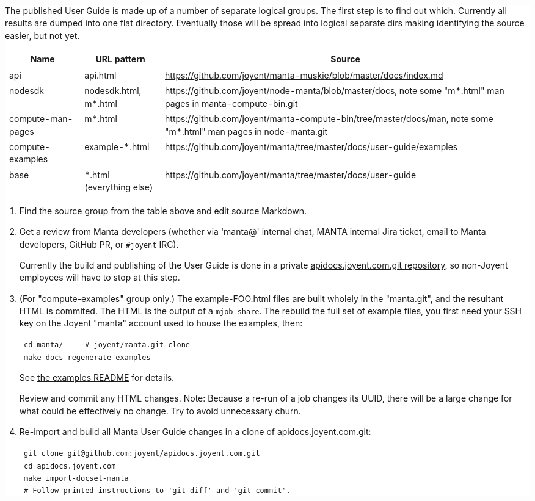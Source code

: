 The [published User Guide](https://apidocs.joyent.com/manta) is made up of a
number of separate logical groups. The first step is to find out which.
Currently all results are dumped into one flat directory. Eventually those
will be spread into logical separate dirs making identifying the source easier,
but not yet.

| Name | URL pattern | Source |
| ---- | ----------- | ------ |
| api | api.html | <https://github.com/joyent/manta-muskie/blob/master/docs/index.md> |
| nodesdk | nodesdk.html, m\*.html | <https://github.com/joyent/node-manta/blob/master/docs>, note some "m\*.html" man pages in manta-compute-bin.git |
| compute-man-pages | m\*.html | <https://github.com/joyent/manta-compute-bin/tree/master/docs/man>, note some "m\*.html" man pages in node-manta.git |
| compute-examples | example-\*.html | <https://github.com/joyent/manta/tree/master/docs/user-guide/examples> |
| base | \*.html (everything else) | <https://github.com/joyent/manta/tree/master/docs/user-guide> |



1. Find the source group from the table above and edit source Markdown.

2. Get a review from  Manta developers (whether via 'manta@' internal chat,
   MANTA internal Jira ticket, email to Manta developers,
   GitHub PR, or `#joyent` IRC).

   Currently the build and publishing of the User Guide is done in a
   private [apidocs.joyent.com.git repository](https://github.com/joyent/apidocs.joyent.com),
   so non-Joyent employees will have to stop at this step.

3. (For "compute-examples" group only.) The example-FOO.html files are built
   wholely in the "manta.git", and the resultant HTML is commited. The HTML
   is the output of a `mjob share`. The rebuild the full set of example files,
   you first need your SSH key on the Joyent "manta" account used to house
   the examples, then:

        cd manta/     # joyent/manta.git clone
        make docs-regenerate-examples

   See [the examples
   README](https://github.com/joyent/manta/tree/rfd23/docs/user-guide/examples)
   for details.

   Review and commit any HTML changes. Note: Because a re-run of a job changes
   its UUID, there will be a large change for what could be effectively no
   change. Try to avoid unnecessary churn.

4. Re-import and build all Manta User Guide changes in a clone of
   apidocs.joyent.com.git:

        git clone git@github.com:joyent/apidocs.joyent.com.git
        cd apidocs.joyent.com
        make import-docset-manta
        # Follow printed instructions to 'git diff' and 'git commit'.
